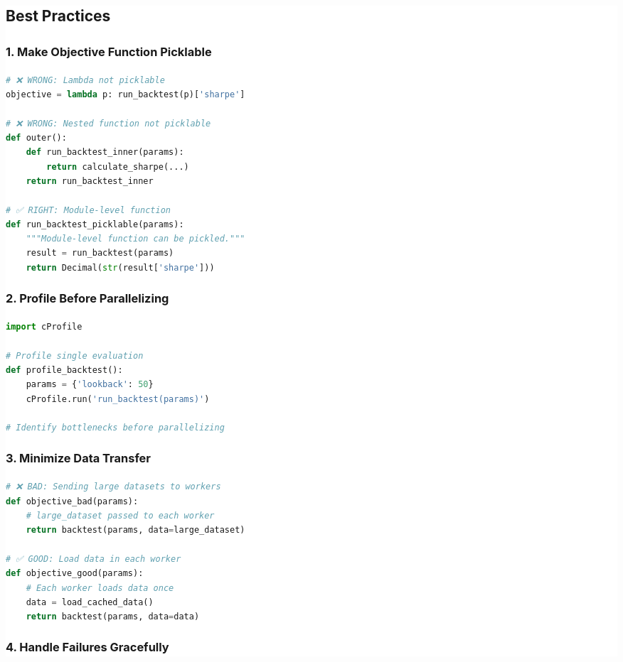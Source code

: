 
## Best Practices

### 1. Make Objective Function Picklable

```python
# ❌ WRONG: Lambda not picklable
objective = lambda p: run_backtest(p)['sharpe']

# ❌ WRONG: Nested function not picklable
def outer():
    def run_backtest_inner(params):
        return calculate_sharpe(...)
    return run_backtest_inner

# ✅ RIGHT: Module-level function
def run_backtest_picklable(params):
    """Module-level function can be pickled."""
    result = run_backtest(params)
    return Decimal(str(result['sharpe']))
```

### 2. Profile Before Parallelizing

```python
import cProfile

# Profile single evaluation
def profile_backtest():
    params = {'lookback': 50}
    cProfile.run('run_backtest(params)')

# Identify bottlenecks before parallelizing
```

### 3. Minimize Data Transfer

```python
# ❌ BAD: Sending large datasets to workers
def objective_bad(params):
    # large_dataset passed to each worker
    return backtest(params, data=large_dataset)

# ✅ GOOD: Load data in each worker
def objective_good(params):
    # Each worker loads data once
    data = load_cached_data()
    return backtest(params, data=data)
```

### 4. Handle Failures Gracefully
